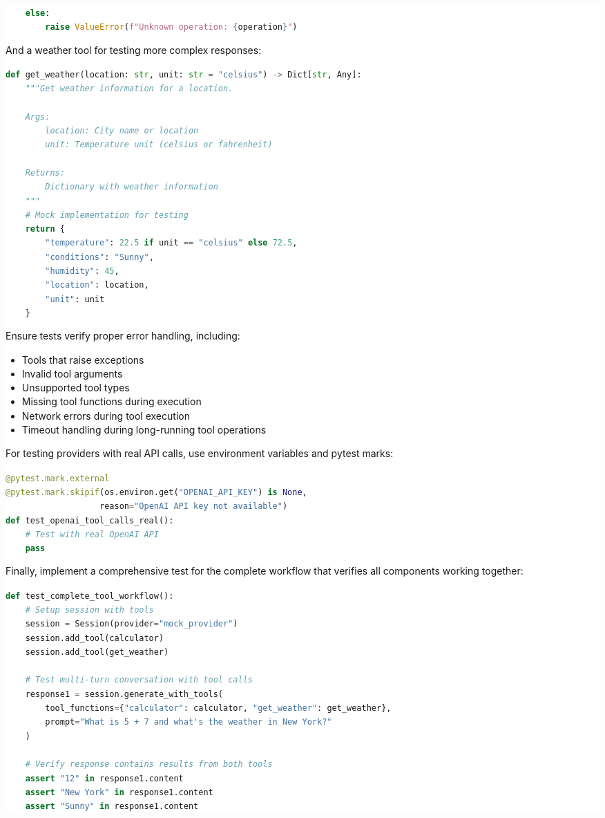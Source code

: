 ```python
    else:
        raise ValueError(f"Unknown operation: {operation}")
```

And a weather tool for testing more complex responses:

```python
def get_weather(location: str, unit: str = "celsius") -> Dict[str, Any]:
    """Get weather information for a location.
    
    Args:
        location: City name or location
        unit: Temperature unit (celsius or fahrenheit)
        
    Returns:
        Dictionary with weather information
    """
    # Mock implementation for testing
    return {
        "temperature": 22.5 if unit == "celsius" else 72.5,
        "conditions": "Sunny",
        "humidity": 45,
        "location": location,
        "unit": unit
    }
```

Ensure tests verify proper error handling, including:
- Tools that raise exceptions
- Invalid tool arguments
- Unsupported tool types
- Missing tool functions during execution
- Network errors during tool execution
- Timeout handling during long-running tool operations

For testing providers with real API calls, use environment variables and pytest marks:
```python
@pytest.mark.external
@pytest.mark.skipif(os.environ.get("OPENAI_API_KEY") is None, 
                   reason="OpenAI API key not available")
def test_openai_tool_calls_real():
    # Test with real OpenAI API
    pass
```

Finally, implement a comprehensive test for the complete workflow that verifies all components working together:

```python
def test_complete_tool_workflow():
    # Setup session with tools
    session = Session(provider="mock_provider")
    session.add_tool(calculator)
    session.add_tool(get_weather)
    
    # Test multi-turn conversation with tool calls
    response1 = session.generate_with_tools(
        tool_functions={"calculator": calculator, "get_weather": get_weather},
        prompt="What is 5 + 7 and what's the weather in New York?"
    )
    
    # Verify response contains results from both tools
    assert "12" in response1.content
    assert "New York" in response1.content
    assert "Sunny" in response1.content
```
